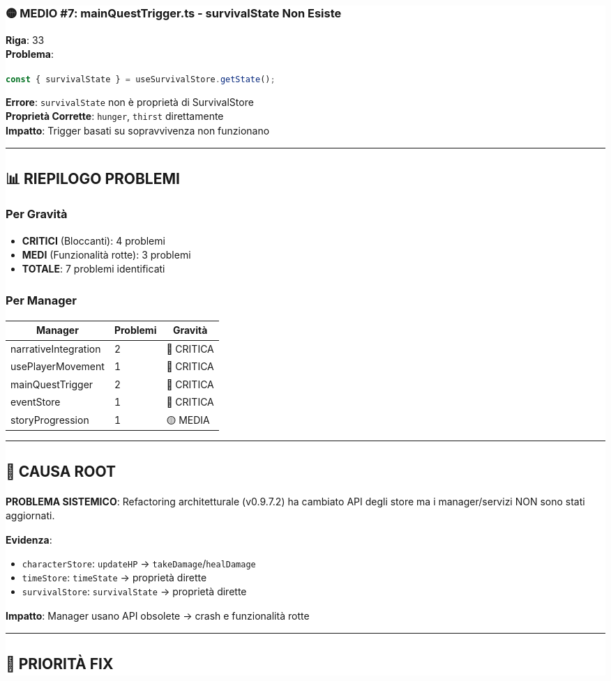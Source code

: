 
### 🟡 MEDIO #7: mainQuestTrigger.ts - survivalState Non Esiste
**Riga**: 33  
**Problema**:
```typescript
const { survivalState } = useSurvivalStore.getState();
```

**Errore**: `survivalState` non è proprietà di SurvivalStore  
**Proprietà Corrette**: `hunger`, `thirst` direttamente  
**Impatto**: Trigger basati su sopravvivenza non funzionano

---

## 📊 RIEPILOGO PROBLEMI

### Per Gravità
- **CRITICI** (Bloccanti): 4 problemi
- **MEDI** (Funzionalità rotte): 3 problemi
- **TOTALE**: 7 problemi identificati

### Per Manager
| Manager | Problemi | Gravità |
|---------|----------|---------|
| narrativeIntegration | 2 | 🔴 CRITICA |
| usePlayerMovement | 1 | 🔴 CRITICA |
| mainQuestTrigger | 2 | 🔴 CRITICA |
| eventStore | 1 | 🔴 CRITICA |
| storyProgression | 1 | 🟡 MEDIA |

---

## 🎯 CAUSA ROOT

**PROBLEMA SISTEMICO**: Refactoring architetturale (v0.9.7.2) ha cambiato API degli store ma i manager/servizi NON sono stati aggiornati.

**Evidenza**:
- `characterStore`: `updateHP` → `takeDamage`/`healDamage`
- `timeStore`: `timeState` → proprietà dirette
- `survivalStore`: `survivalState` → proprietà dirette

**Impatto**: Manager usano API obsolete → crash e funzionalità rotte

---

## 🚨 PRIORITÀ FIX
